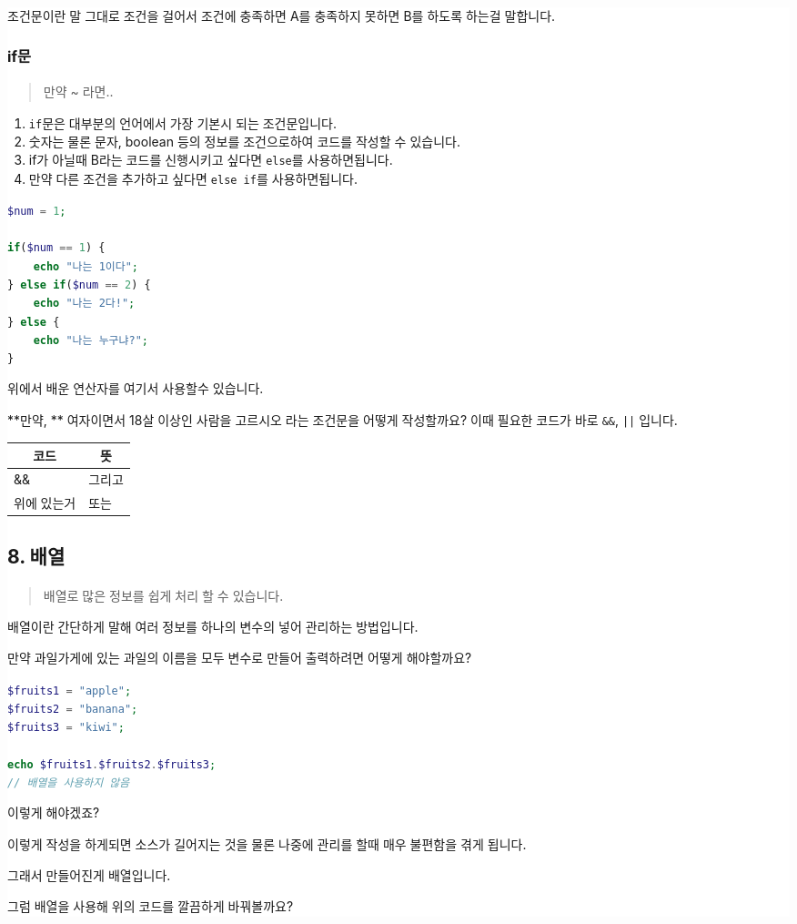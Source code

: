 조건문이란 말 그대로 조건을 걸어서 조건에 충족하면 A를 충족하지 못하면 B를 하도록 하는걸 말합니다.
### if문

> 만약 ~ 라면..

1. `if`문은 대부분의 언어에서 가장 기본시 되는 조건문입니다.
2. 숫자는 물론 문자, boolean 등의 정보를 조건으로하여 코드를 작성할 수 있습니다.
3. if가 아닐때 B라는 코드를 신행시키고 싶다면 `else`를 사용하면됩니다.
4. 만약 다른 조건을 추가하고 싶다면 `else if`를 사용하면됩니다.

```php
$num = 1;

if($num == 1) {
	echo "나는 1이다";
} else if($num == 2) {
	echo "나는 2다!";
} else {
	echo "나는 누구냐?";
}
```

위에서 배운 연산자를 여기서 사용할수 있습니다.

**만약, ** 여자이면서 18살 이상인 사람을 고르시오 라는 조건문을 어떻게 작성할까요?
이때 필요한 코드가 바로 `&&`, `||` 입니다.

|코드|뜻|
|-----|-----|
|&&|그리고|
|위에 있는거|또는|

## 8. 배열
> 배열로 많은 정보를 쉽게 처리 할 수 있습니다.

배열이란 간단하게 말해 여러 정보를 하나의 변수의 넣어 관리하는 방법입니다.

만약 과일가게에 있는 과일의 이름을 모두 변수로 만들어 출력하려면 어떻게 해야할까요?

```php
$fruits1 = "apple";
$fruits2 = "banana";
$fruits3 = "kiwi";

echo $fruits1.$fruits2.$fruits3;
// 배열을 사용하지 않음
```
이렇게 해야겠죠?

이렇게 작성을 하게되면 소스가 길어지는 것을 물론 나중에 관리를 할때 매우 불편함을 겪게 됩니다.

그래서 만들어진게 배열입니다.

그럼 배열을 사용해 위의 코드를 깔끔하게 바꿔볼까요?
